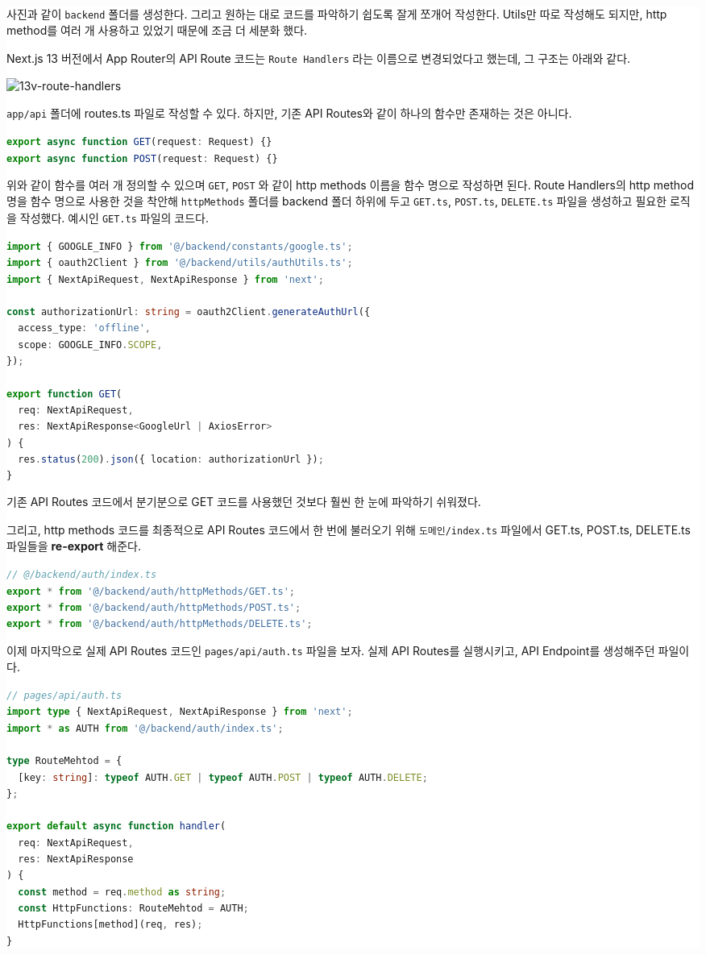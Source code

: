 사진과 같이 `backend` 폴더를 생성한다. 그리고 원하는 대로 코드를 파악하기 쉽도록 잘게 쪼개어 작성한다. Utils만 따로 작성해도 되지만, http method를 여러 개 사용하고 있었기 때문에 조금 더 세분화 했다.

Next.js 13 버전에서 App Router의 API Route 코드는 `Route Handlers` 라는 이름으로 변경되었다고 했는데, 그 구조는 아래와 같다.

![13v-route-handlers](../img/nextjs/about-modularizing-api-routes-code-in-nextjs/13v-route-handlers.avif)

`app/api` 폴더에 routes.ts 파일로 작성할 수 있다. 하지만, 기존 API Routes와 같이 하나의 함수만 존재하는 것은 아니다.

```ts
export async function GET(request: Request) {}
export async function POST(request: Request) {}
```

위와 같이 함수를 여러 개 정의할 수 있으며 `GET`, `POST` 와 같이 http methods 이름을 함수 명으로 작성하면 된다. Route Handlers의 http method 명을 함수 명으로 사용한 것을 착안해 `httpMethods` 폴더를 backend 폴더 하위에 두고 `GET.ts`, `POST.ts`, `DELETE.ts` 파일을 생성하고 필요한 로직을 작성했다. 예시인 `GET.ts` 파일의 코드다.

```ts
import { GOOGLE_INFO } from '@/backend/constants/google.ts';
import { oauth2Client } from '@/backend/utils/authUtils.ts';
import { NextApiRequest, NextApiResponse } from 'next';

const authorizationUrl: string = oauth2Client.generateAuthUrl({
  access_type: 'offline',
  scope: GOOGLE_INFO.SCOPE,
});

export function GET(
  req: NextApiRequest,
  res: NextApiResponse<GoogleUrl | AxiosError>
) {
  res.status(200).json({ location: authorizationUrl });
}
```

기존 API Routes 코드에서 분기분으로 GET 코드를 사용했던 것보다 훨씬 한 눈에 파악하기 쉬워졌다.

그리고, http methods 코드를 최종적으로 API Routes 코드에서 한 번에 불러오기 위해 `도메인/index.ts` 파일에서 GET.ts, POST.ts, DELETE.ts 파일들을 **re-export** 해준다.

```ts
// @/backend/auth/index.ts
export * from '@/backend/auth/httpMethods/GET.ts';
export * from '@/backend/auth/httpMethods/POST.ts';
export * from '@/backend/auth/httpMethods/DELETE.ts';
```

이제 마지막으로 실제 API Routes 코드인 `pages/api/auth.ts` 파일을 보자. 실제 API Routes를 실행시키고, API Endpoint를 생성해주던 파일이다.

```ts
// pages/api/auth.ts
import type { NextApiRequest, NextApiResponse } from 'next';
import * as AUTH from '@/backend/auth/index.ts';

type RouteMehtod = {
  [key: string]: typeof AUTH.GET | typeof AUTH.POST | typeof AUTH.DELETE;
};

export default async function handler(
  req: NextApiRequest,
  res: NextApiResponse
) {
  const method = req.method as string;
  const HttpFunctions: RouteMehtod = AUTH;
  HttpFunctions[method](req, res);
}
```
